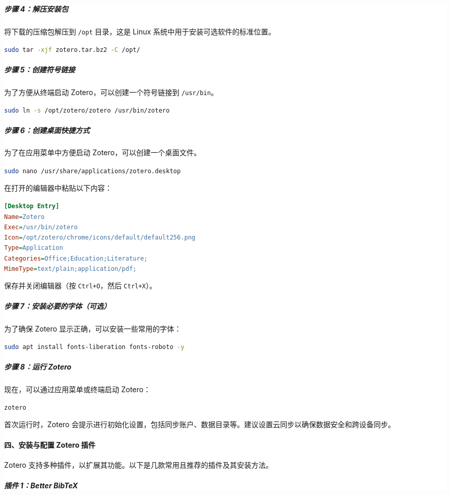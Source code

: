 ##### 步骤 4：解压安装包

将下载的压缩包解压到 `/opt` 目录，这是 Linux 系统中用于安装可选软件的标准位置。

```bash
sudo tar -xjf zotero.tar.bz2 -C /opt/
```

##### 步骤 5：创建符号链接

为了方便从终端启动 Zotero，可以创建一个符号链接到 `/usr/bin`。

```bash
sudo ln -s /opt/zotero/zotero /usr/bin/zotero
```

##### 步骤 6：创建桌面快捷方式

为了在应用菜单中方便启动 Zotero，可以创建一个桌面文件。

```bash
sudo nano /usr/share/applications/zotero.desktop
```

在打开的编辑器中粘贴以下内容：

```ini
[Desktop Entry]
Name=Zotero
Exec=/usr/bin/zotero
Icon=/opt/zotero/chrome/icons/default/default256.png
Type=Application
Categories=Office;Education;Literature;
MimeType=text/plain;application/pdf;
```

保存并关闭编辑器（按 `Ctrl+O`，然后 `Ctrl+X`）。

##### 步骤 7：安装必要的字体（可选）

为了确保 Zotero 显示正确，可以安装一些常用的字体：

```bash
sudo apt install fonts-liberation fonts-roboto -y
```

##### 步骤 8：运行 Zotero

现在，可以通过应用菜单或终端启动 Zotero：

```bash
zotero
```

首次运行时，Zotero 会提示进行初始化设置，包括同步账户、数据目录等。建议设置云同步以确保数据安全和跨设备同步。

#### 四、安装与配置 Zotero 插件

Zotero 支持多种插件，以扩展其功能。以下是几款常用且推荐的插件及其安装方法。

##### 插件 1：Better BibTeX
